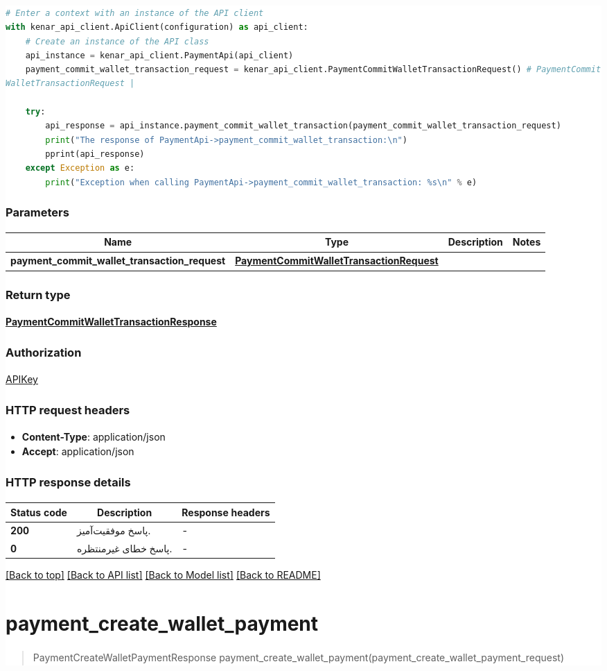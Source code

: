 ```python
# Enter a context with an instance of the API client
with kenar_api_client.ApiClient(configuration) as api_client:
    # Create an instance of the API class
    api_instance = kenar_api_client.PaymentApi(api_client)
    payment_commit_wallet_transaction_request = kenar_api_client.PaymentCommitWalletTransactionRequest() # PaymentCommitWalletTransactionRequest | 

    try:
        api_response = api_instance.payment_commit_wallet_transaction(payment_commit_wallet_transaction_request)
        print("The response of PaymentApi->payment_commit_wallet_transaction:\n")
        pprint(api_response)
    except Exception as e:
        print("Exception when calling PaymentApi->payment_commit_wallet_transaction: %s\n" % e)
```



### Parameters


Name | Type | Description  | Notes
------------- | ------------- | ------------- | -------------
 **payment_commit_wallet_transaction_request** | [**PaymentCommitWalletTransactionRequest**](PaymentCommitWalletTransactionRequest.md)|  | 

### Return type

[**PaymentCommitWalletTransactionResponse**](PaymentCommitWalletTransactionResponse.md)

### Authorization

[APIKey](../README.md#APIKey)

### HTTP request headers

 - **Content-Type**: application/json
 - **Accept**: application/json

### HTTP response details

| Status code | Description | Response headers |
|-------------|-------------|------------------|
**200** | پاسخ موفقیت‌آمیز. |  -  |
**0** | پاسخ خطای غیرمنتظره. |  -  |

[[Back to top]](#) [[Back to API list]](../README.md#documentation-for-api-endpoints) [[Back to Model list]](../README.md#documentation-for-models) [[Back to README]](../README.md)

# **payment_create_wallet_payment**
> PaymentCreateWalletPaymentResponse payment_create_wallet_payment(payment_create_wallet_payment_request)
